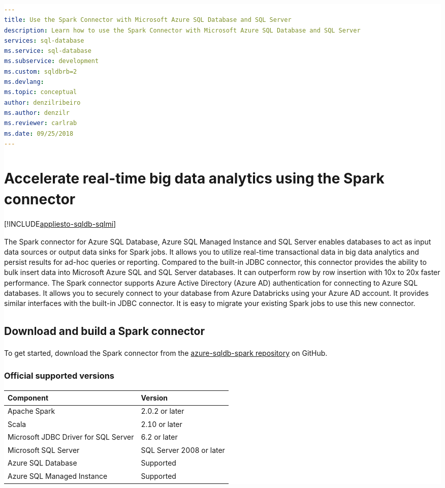 ```yaml
---
title: Use the Spark Connector with Microsoft Azure SQL Database and SQL Server
description: Learn how to use the Spark Connector with Microsoft Azure SQL Database and SQL Server
services: sql-database
ms.service: sql-database
ms.subservice: development
ms.custom: sqldbrb=2
ms.devlang: 
ms.topic: conceptual
author: denzilribeiro
ms.author: denzilr
ms.reviewer: carlrab
ms.date: 09/25/2018
---
```

# Accelerate real-time big data analytics using the Spark connector 
[!INCLUDE[appliesto-sqldb-sqlmi](../includes/appliesto-sqldb-sqlmi.md)]

The Spark connector for Azure SQL Database, Azure SQL Managed Instance and SQL Server enables databases to act as input data sources or output data sinks for Spark jobs. It allows you to utilize real-time transactional data in big data analytics and persist results for ad-hoc queries or reporting. Compared to the built-in JDBC connector, this connector provides the ability to bulk insert data into Microsoft Azure SQL and SQL Server databases. It can outperform row by row insertion with 10x to 20x faster performance. The Spark connector supports Azure Active Directory (Azure AD) authentication for connecting to Azure SQL databases. It allows you to securely connect to your database from Azure Databricks using your Azure AD account. It provides similar interfaces with the built-in JDBC connector. It is easy to migrate your existing Spark jobs to use this new connector.

## Download and build a Spark connector

To get started, download the Spark connector from the [azure-sqldb-spark repository](https://github.com/Azure/azure-sqldb-spark) on GitHub.

### Official supported versions

| Component                             | Version                  |
| :-----------------------------------  | :----------------------- |
| Apache Spark                          | 2.0.2 or later           |
| Scala                                 | 2.10 or later            |
| Microsoft JDBC Driver for SQL Server  | 6.2 or later             |
| Microsoft SQL Server                  | SQL Server 2008 or later |
| Azure SQL Database                    | Supported                |
| Azure SQL Managed Instance            | Supported                |
